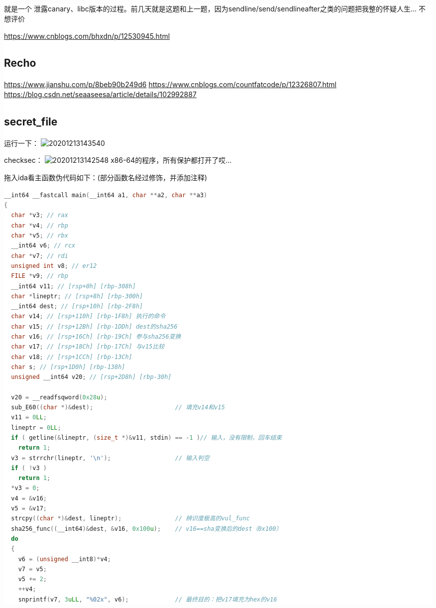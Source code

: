 就是一个 泄露canary、libc版本的过程。前几天就是这题和上一题，因为sendline/send/sendlineafter之类的问题把我整的怀疑人生...
不想评价

https://www.cnblogs.com/bhxdn/p/12530945.html

## Recho

https://www.jianshu.com/p/8beb90b249d6
https://www.cnblogs.com/countfatcode/p/12326807.html
https://blog.csdn.net/seaaseesa/article/details/102992887

## secret_file

运行一下：
![20201213143540](https://raw.githubusercontent.com/Brubbish/pic_bed/master/blog/20201213143540.png)

checksec：
![20201213142548](https://raw.githubusercontent.com/Brubbish/pic_bed/master/blog/20201213142548.png)
x86-64的程序，所有保护都打开了哎...

拖入ida看主函数伪代码如下：(部分函数名经过修饰，并添加注释)

```c
__int64 __fastcall main(__int64 a1, char **a2, char **a3)
{
  char *v3; // rax
  char *v4; // rbp
  char *v5; // rbx
  __int64 v6; // rcx
  char *v7; // rdi
  unsigned int v8; // er12
  FILE *v9; // rbp
  __int64 v11; // [rsp+0h] [rbp-308h]
  char *lineptr; // [rsp+8h] [rbp-300h]
  __int64 dest; // [rsp+10h] [rbp-2F8h]
  char v14; // [rsp+110h] [rbp-1F8h] 执行的命令
  char v15; // [rsp+12Bh] [rbp-1DDh] dest的sha256
  char v16; // [rsp+16Ch] [rbp-19Ch] 参与sha256变换
  char v17; // [rsp+18Ch] [rbp-17Ch] 与v15比较
  char v18; // [rsp+1CCh] [rbp-13Ch]
  char s; // [rsp+1D0h] [rbp-138h]
  unsigned __int64 v20; // [rsp+2D8h] [rbp-30h]

  v20 = __readfsqword(0x28u);
  sub_E60((char *)&dest);                       // 填充v14和v15
  v11 = 0LL;
  lineptr = 0LL;
  if ( getline(&lineptr, (size_t *)&v11, stdin) == -1 )// 输入，没有限制，回车结束
    return 1;
  v3 = strrchr(lineptr, '\n');                  // 输入判空
  if ( !v3 )
    return 1;
  *v3 = 0;
  v4 = &v16;
  v5 = &v17;
  strcpy((char *)&dest, lineptr);               // 辨识度极高的vul_func
  sha256_func((__int64)&dest, &v16, 0x100u);    // v16==sha变换后的dest（0x100）
  do
  {
    v6 = (unsigned __int8)*v4;
    v7 = v5;
    v5 += 2;
    ++v4;
    snprintf(v7, 3uLL, "%02x", v6);             // 最终目的：把v17填充为hex的v16
```